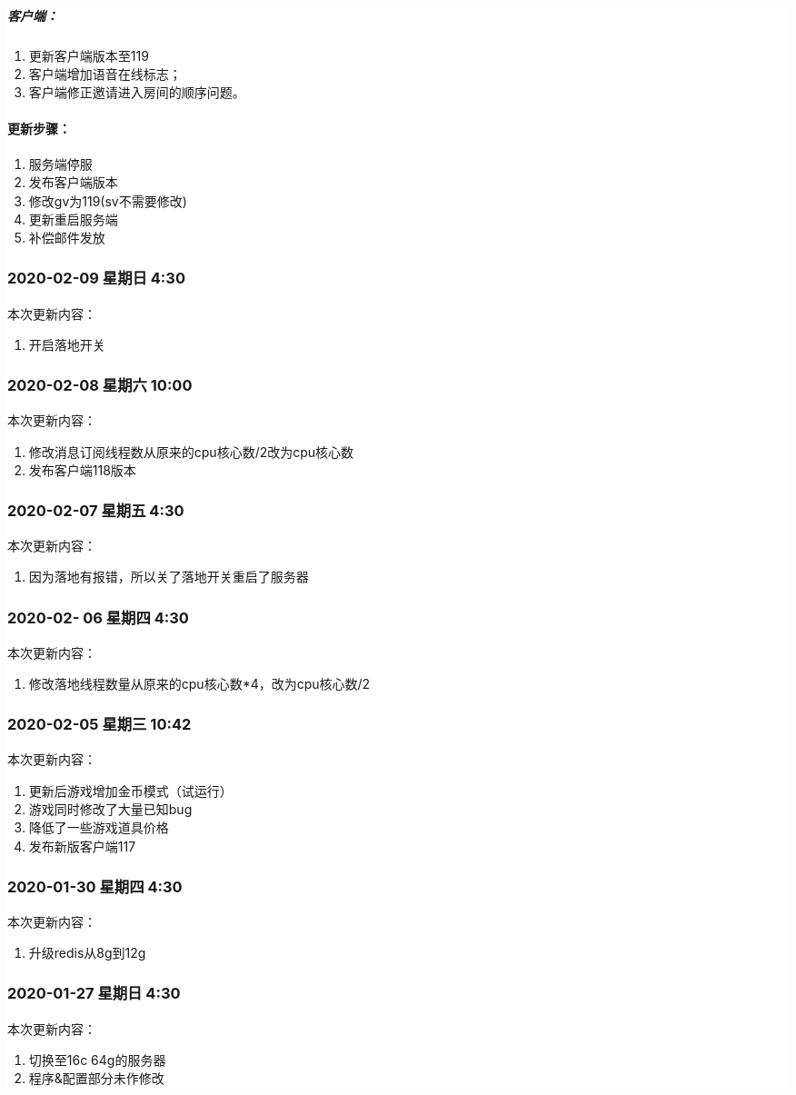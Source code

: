 ##### 客户端：

1. 更新客户端版本至119
2. 客户端增加语音在线标志；
3. 客户端修正邀请进入房间的顺序问题。

#### 更新步骤：

1. 服务端停服
2. 发布客户端版本
3. 修改gv为119(sv不需要修改)
4. 更新重启服务端
5. 补偿邮件发放

### 2020-02-09 星期日 4:30

本次更新内容：

1. 开启落地开关

### 2020-02-08 星期六 10:00

本次更新内容：

1. 修改消息订阅线程数从原来的cpu核心数/2改为cpu核心数
2. 发布客户端118版本

### 2020-02-07 星期五 4:30

本次更新内容：

1. 因为落地有报错，所以关了落地开关重启了服务器

### 2020-02- 06 星期四 4:30

本次更新内容：

1. 修改落地线程数量从原来的cpu核心数*4，改为cpu核心数/2

### 2020-02-05 星期三 10:42

本次更新内容：

1. 更新后游戏增加金币模式（试运行）
2. 游戏同时修改了大量已知bug 
3. 降低了一些游戏道具价格
4. 发布新版客户端117

### 2020-01-30 星期四 4:30

本次更新内容：

1. 升级redis从8g到12g

### 2020-01-27 星期日 4:30

本次更新内容：

1. 切换至16c 64g的服务器
2. 程序&配置部分未作修改